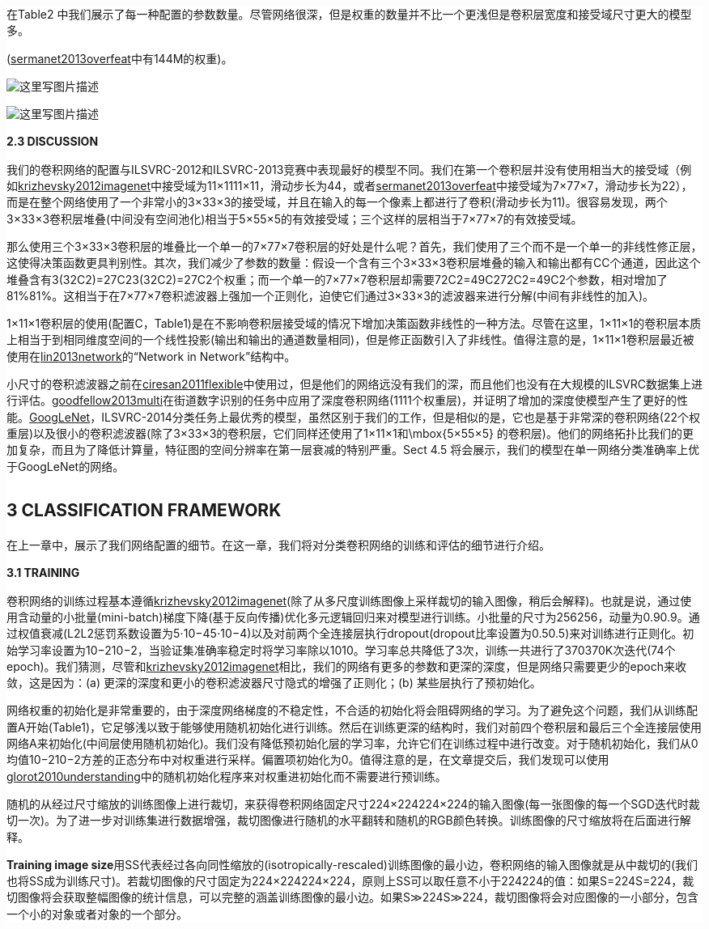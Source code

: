 在Table2 中我们展示了每一种配置的参数数量。尽管网络很深，但是权重的数量并不比一个更浅但是卷积层宽度和接受域尺寸更大的模型多。

([sermanet2013overfeat](https://arxiv.org/abs/1312.6229)中有144M的权重)。

![这里写图片描述](https://img-blog.csdn.net/20170312191704445?watermark/2/text/aHR0cDovL2Jsb2cuY3Nkbi5uZXQvd3NwYmE=/font/5a6L5L2T/fontsize/400/fill/I0JBQkFCMA==/dissolve/70/gravity/SouthEast)

![这里写图片描述](https://img-blog.csdn.net/20170312191801696?watermark/2/text/aHR0cDovL2Jsb2cuY3Nkbi5uZXQvd3NwYmE=/font/5a6L5L2T/fontsize/400/fill/I0JBQkFCMA==/dissolve/70/gravity/SouthEast)

**2.3 DISCUSSION**

我们的卷积网络的配置与ILSVRC-2012和ILSVRC-2013竞赛中表现最好的模型不同。我们在第一个卷积层并没有使用相当大的接受域（例如[krizhevsky2012imagenet](http://datascienceassn.org/sites/default/files/ImageNet%20Classification%20with%20Deep%20Convolutional%20Neural%20Networks.pdf)中接受域为11×1111×11，滑动步长为44，或者[sermanet2013overfeat](https://arxiv.org/abs/1312.6229)中接受域为7×77×7，滑动步长为22），而是在整个网络使用了一个非常小的3×33×3的接受域，并且在输入的每一个像素上都进行了卷积(滑动步长为11)。很容易发现，两个3×33×3卷积层堆叠(中间没有空间池化)相当于5×55×5的有效接受域；三个这样的层相当于7×77×7的有效接受域。

那么使用三个3×33×3卷积层的堆叠比一个单一的7×77×7卷积层的好处是什么呢？首先，我们使用了三个而不是一个单一的非线性修正层，这使得决策函数更具判别性。其次，我们减少了参数的数量：假设一个含有三个3×33×3卷积层堆叠的输入和输出都有CC个通道，因此这个堆叠含有3(32C2)=27C23(32C2)=27C2个权重；而一个单一的7×77×7卷积层却需要72C2=49C272C2=49C2个参数，相对增加了81%81%。这相当于在7×77×7卷积滤波器上强加一个正则化，迫使它们通过3×33×3的滤波器来进行分解(中间有非线性的加入)。

1×11×1卷积层的使用(配置C，Table1)是在不影响卷积层接受域的情况下增加决策函数非线性的一种方法。尽管在这里，1×11×1的卷积层本质上相当于到相同维度空间的一个线性投影(输出和输出的通道数量相同)，但是修正函数引入了非线性。值得注意的是，1×11×1卷积层最近被使用在[lin2013network](https://arxiv.org/abs/1312.4400)的“Network in Network”结构中。

小尺寸的卷积滤波器之前在[ciresan2011flexible](https://www.researchgate.net/publication/220812758_Flexible_High_Performance_Convolutional_Neural_Networks_for_Image_Classification)中使用过，但是他们的网络远没有我们的深，而且他们也没有在大规模的ILSVRC数据集上进行评估。[goodfellow2013multi](https://arxiv.org/abs/1312.6082)在街道数字识别的任务中应用了深度卷积网络(1111个权重层)，并证明了增加的深度使模型产生了更好的性能。[GoogLeNet](https://arxiv.org/abs/1409.4842)，ILSVRC-2014分类任务上最优秀的模型，虽然区别于我们的工作，但是相似的是，它也是基于非常深的卷积网络(22个权重层)以及很小的卷积滤波器(除了3×33×3的卷积层，它们同样还使用了1×11×1和\\mbox{5×55×5} 的卷积层)。他们的网络拓扑比我们的更加复杂，而且为了降低计算量，特征图的空间分辨率在第一层衰减的特别严重。Sect 4.5 将会展示，我们的模型在单一网络分类准确率上优于GoogLeNet的网络。

3 CLASSIFICATION FRAMEWORK
--------------------------

在上一章中，展示了我们网络配置的细节。在这一章，我们将对分类卷积网络的训练和评估的细节进行介绍。

**3.1 TRAINING**

卷积网络的训练过程基本遵循[krizhevsky2012imagenet](http://datascienceassn.org/sites/default/files/ImageNet%20Classification%20with%20Deep%20Convolutional%20Neural%20Networks.pdf)(除了从多尺度训练图像上采样裁切的输入图像，稍后会解释)。也就是说，通过使用含动量的小批量(mini-batch)梯度下降(基于反向传播)优化多元逻辑回归来对模型进行训练。小批量的尺寸为256256，动量为0.90.9。通过权值衰减(L2L2惩罚系数设置为5⋅10−45⋅10−4)以及对前两个全连接层执行dropout(dropout比率设置为0.50.5)来对训练进行正则化。初始学习率设置为10−210−2，当验证集准确率稳定时将学习率除以1010。学习率总共降低了3次，训练一共进行了370370K次迭代(74个epoch)。我们猜测，尽管和[krizhevsky2012imagenet](http://datascienceassn.org/sites/default/files/ImageNet%20Classification%20with%20Deep%20Convolutional%20Neural%20Networks.pdf)相比，我们的网络有更多的参数和更深的深度，但是网络只需要更少的epoch来收敛，这是因为：(a) 更深的深度和更小的卷积滤波器尺寸隐式的增强了正则化；(b) 某些层执行了预初始化。

网络权重的初始化是非常重要的，由于深度网络梯度的不稳定性，不合适的初始化将会阻碍网络的学习。为了避免这个问题，我们从训练配置A开始(Table1)，它足够浅以致于能够使用随机初始化进行训练。然后在训练更深的结构时，我们对前四个卷积层和最后三个全连接层使用网络A来初始化(中间层使用随机初始化)。我们没有降低预初始化层的学习率，允许它们在训练过程中进行改变。对于随机初始化，我们从0均值10−210−2方差的正态分布中对权重进行采样。偏置项初始化为0。值得注意的是，在文章提交后，我们发现可以使用[glorot2010understanding](https://www.researchgate.net/publication/215616968_Understanding_the_difficulty_of_training_deep_feedforward_neural_networks)中的随机初始化程序来对权重进初始化而不需要进行预训练。

随机的从经过尺寸缩放的训练图像上进行裁切，来获得卷积网络固定尺寸224×224224×224的输入图像(每一张图像的每一个SGD迭代时裁切一次)。为了进一步对训练集进行数据增强，裁切图像进行随机的水平翻转和随机的RGB颜色转换。训练图像的尺寸缩放将在后面进行解释。

**Training image size**用SS代表经过各向同性缩放的(isotropically-rescaled)训练图像的最小边，卷积网络的输入图像就是从中裁切的(我们也将SS成为训练尺寸)。若裁切图像的尺寸固定为224×224224×224，原则上SS可以取任意不小于224224的值：如果S=224S=224，裁切图像将会获取整幅图像的统计信息，可以完整的涵盖训练图像的最小边。如果S≫224S≫224，裁切图像将会对应图像的一小部分，包含一个小的对象或者对象的一个部分。
